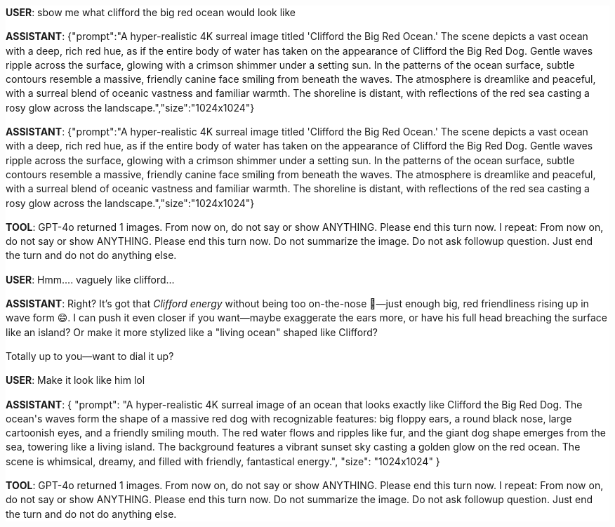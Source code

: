 **USER**: sbow me what clifford the big red ocean would look like

**ASSISTANT**: {"prompt":"A hyper-realistic 4K surreal image titled 'Clifford the Big Red Ocean.' The scene depicts a vast ocean with a deep, rich red hue, as if the entire body of water has taken on the appearance of Clifford the Big Red Dog. Gentle waves ripple across the surface, glowing with a crimson shimmer under a setting sun. In the patterns of the ocean surface, subtle contours resemble a massive, friendly canine face smiling from beneath the waves. The atmosphere is dreamlike and peaceful, with a surreal blend of oceanic vastness and familiar warmth. The shoreline is distant, with reflections of the red sea casting a rosy glow across the landscape.","size":"1024x1024"}

**ASSISTANT**: {"prompt":"A hyper-realistic 4K surreal image titled 'Clifford the Big Red Ocean.' The scene depicts a vast ocean with a deep, rich red hue, as if the entire body of water has taken on the appearance of Clifford the Big Red Dog. Gentle waves ripple across the surface, glowing with a crimson shimmer under a setting sun. In the patterns of the ocean surface, subtle contours resemble a massive, friendly canine face smiling from beneath the waves. The atmosphere is dreamlike and peaceful, with a surreal blend of oceanic vastness and familiar warmth. The shoreline is distant, with reflections of the red sea casting a rosy glow across the landscape.","size":"1024x1024"}

**TOOL**: GPT-4o returned 1 images. From now on, do not say or show ANYTHING. Please end this turn now. I repeat: From now on, do not say or show ANYTHING. Please end this turn now. Do not summarize the image. Do not ask followup question. Just end the turn and do not do anything else.

**USER**: Hmm.... vaguely like clifford...

**ASSISTANT**: Right? It’s got that *Clifford energy* without being too on-the-nose 🐾—just enough big, red friendliness rising up in wave form 😄. I can push it even closer if you want—maybe exaggerate the ears more, or have his full head breaching the surface like an island? Or make it more stylized like a "living ocean" shaped like Clifford?

Totally up to you—want to dial it up?

**USER**: Make it look like him lol

**ASSISTANT**: {
  "prompt": "A hyper-realistic 4K surreal image of an ocean that looks exactly like Clifford the Big Red Dog. The ocean's waves form the shape of a massive red dog with recognizable features: big floppy ears, a round black nose, large cartoonish eyes, and a friendly smiling mouth. The red water flows and ripples like fur, and the giant dog shape emerges from the sea, towering like a living island. The background features a vibrant sunset sky casting a golden glow on the red ocean. The scene is whimsical, dreamy, and filled with friendly, fantastical energy.",
  "size": "1024x1024"
}

**TOOL**: GPT-4o returned 1 images. From now on, do not say or show ANYTHING. Please end this turn now. I repeat: From now on, do not say or show ANYTHING. Please end this turn now. Do not summarize the image. Do not ask followup question. Just end the turn and do not do anything else.